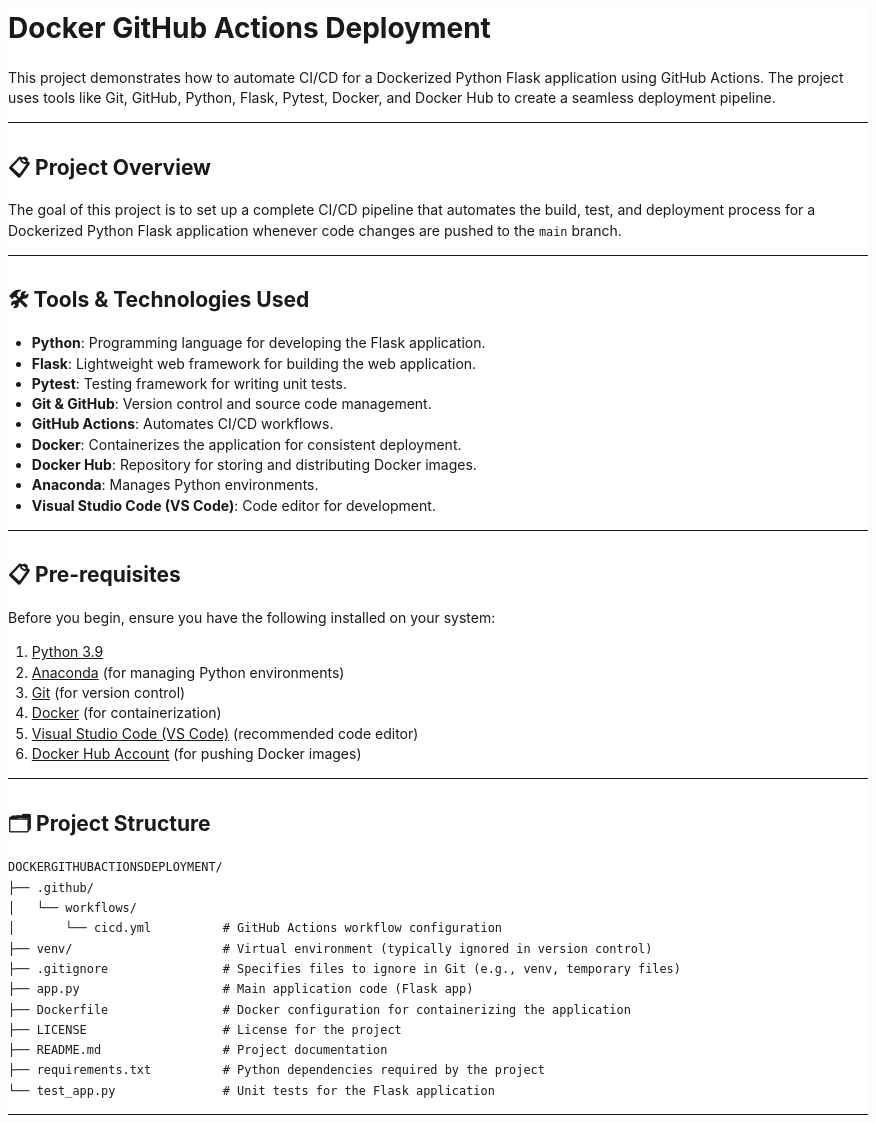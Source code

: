 
# Docker GitHub Actions Deployment

This project demonstrates how to automate CI/CD for a Dockerized Python Flask application using GitHub Actions. The project uses tools like Git, GitHub, Python, Flask, Pytest, Docker, and Docker Hub to create a seamless deployment pipeline.

---

## 📋 Project Overview

The goal of this project is to set up a complete CI/CD pipeline that automates the build, test, and deployment process for a Dockerized Python Flask application whenever code changes are pushed to the `main` branch.

---

## 🛠️ Tools & Technologies Used

- **Python**: Programming language for developing the Flask application.
- **Flask**: Lightweight web framework for building the web application.
- **Pytest**: Testing framework for writing unit tests.
- **Git & GitHub**: Version control and source code management.
- **GitHub Actions**: Automates CI/CD workflows.
- **Docker**: Containerizes the application for consistent deployment.
- **Docker Hub**: Repository for storing and distributing Docker images.
- **Anaconda**: Manages Python environments.
- **Visual Studio Code (VS Code)**: Code editor for development.

---

## 📋 Pre-requisites

Before you begin, ensure you have the following installed on your system:

1. [Python 3.9](https://www.python.org/downloads/)
2. [Anaconda](https://www.anaconda.com/products/distribution) (for managing Python environments)
3. [Git](https://git-scm.com/downloads) (for version control)
4. [Docker](https://www.docker.com/products/docker-desktop) (for containerization)
5. [Visual Studio Code (VS Code)](https://code.visualstudio.com/download) (recommended code editor)
6. [Docker Hub Account](https://hub.docker.com/) (for pushing Docker images)

---

## 🗂️ Project Structure

```
DOCKERGITHUBACTIONSDEPLOYMENT/
├── .github/
│   └── workflows/
│       └── cicd.yml          # GitHub Actions workflow configuration
├── venv/                     # Virtual environment (typically ignored in version control)
├── .gitignore                # Specifies files to ignore in Git (e.g., venv, temporary files)
├── app.py                    # Main application code (Flask app)
├── Dockerfile                # Docker configuration for containerizing the application
├── LICENSE                   # License for the project
├── README.md                 # Project documentation
├── requirements.txt          # Python dependencies required by the project
└── test_app.py               # Unit tests for the Flask application
```

---